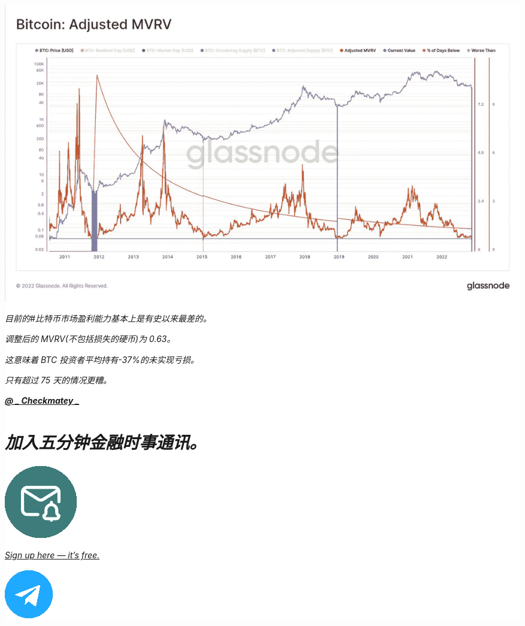 *![](img/6c3147959ecc2ba7e95d40c00854fe70.png)*

*目前的#比特币市场盈利能力基本上是有史以来最差的。*

*调整后的 MVRV(不包括损失的硬币)为 0.63。*

*这意味着 BTC 投资者平均持有-37%的未实现亏损。*

*只有超过 75 天的情况更糟。*

*[**@ _ Checkmatey _**](https://twitter.com/_Checkmatey_/status/1595701805161525248)*

# *加入五分钟金融时事通讯。*

*![](img/be1c6883f928239c68416308cd37ff6f.png)*

*[Sign up here — it’s free.](https://tokenist.com/newsletter/)*

*![](img/8c1d43b3e127c3ca9720d46f6da1af1e.png)*
